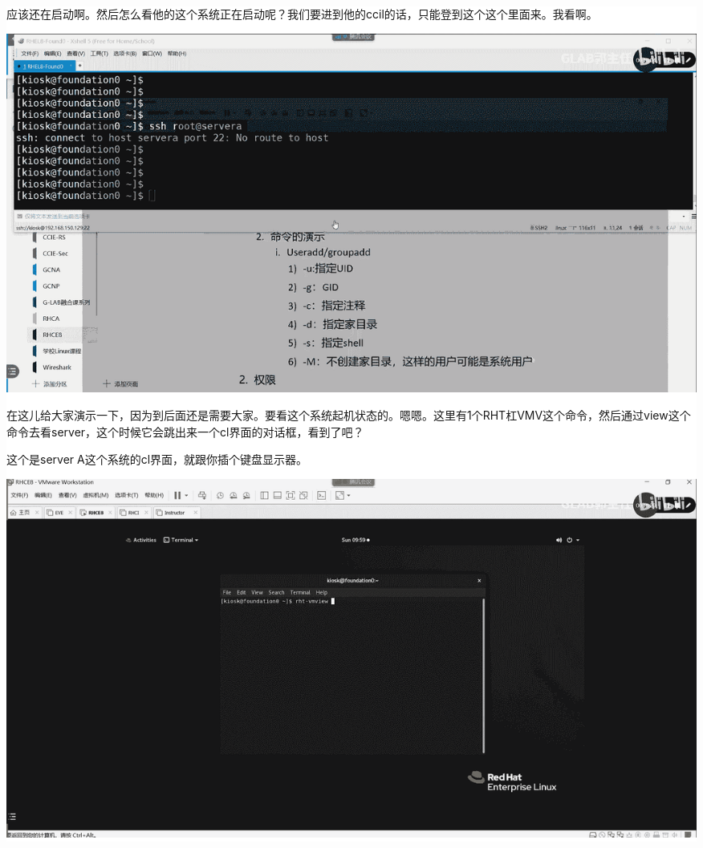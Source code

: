 应该还在启动啊。然后怎么看他的这个系统正在启动呢？我们要进到他的ccil的话，只能登到这个这个里面来。我看啊。



![](img/198c0890c81ff7a3e16c143981c4e39c_29.png)

在这儿给大家演示一下，因为到后面还是需要大家。要看这个系统起机状态的。嗯嗯。这里有1个RHT杠VMV这个命令，然后通过view这个命令去看server，这个时候它会跳出来一个cl界面的对话框，看到了吧？

这个是server A这个系统的cl界面，就跟你插个键盘显示器。

![](img/198c0890c81ff7a3e16c143981c4e39c_31.png)
